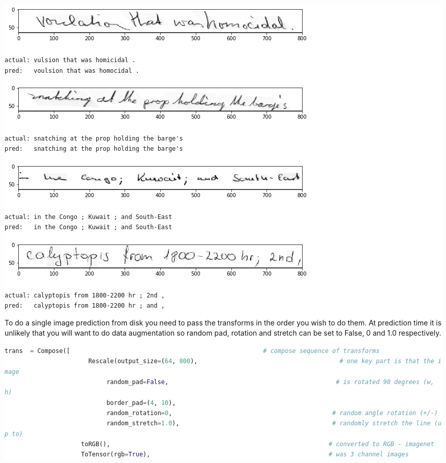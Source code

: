 

![png](images/output_17_33.png)


    actual: vulsion that was homicidal .
    pred:   voulsion that was homocidal .



![png](images/output_17_35.png)


    actual: snatching at the prop holding the barge's
    pred:   snatching at the prop holding the barge's



![png](images/output_17_37.png)


    actual: in the Congo ; Kuwait ; and South-East
    pred:   in the Congo ; Kuwait ; and South-East



![png](images/output_17_39.png)


    actual: calyptopis from 1800-2200 hr ; 2nd ,
    pred:   calyptopis from 1800-2200 hr ; and ,


To do a single image prediction from disk you need to pass the transforms in the order you wish to do them. At prediction time it is unlikely that you will want to do data augmentation so random pad, rotation and stretch can be set to False, 0 and 1.0 respectively.


```python
trans  = Compose([                                                     # compose sequence of transforms
                       Rescale(output_size=(64, 800),                                       # one key part is that the image
                            random_pad=False,                                              # is rotated 90 degrees (w, h)
                            border_pad=(4, 10), 
                            random_rotation=0,                                            # random angle rotation (+/-)
                            random_stretch=1.0),                                          # randomly stretch the line (up to)
                     toRGB(),                                                            # converted to RGB - imagenet 
                     ToTensor(rgb=True),                                                 # was 3 channel images
```